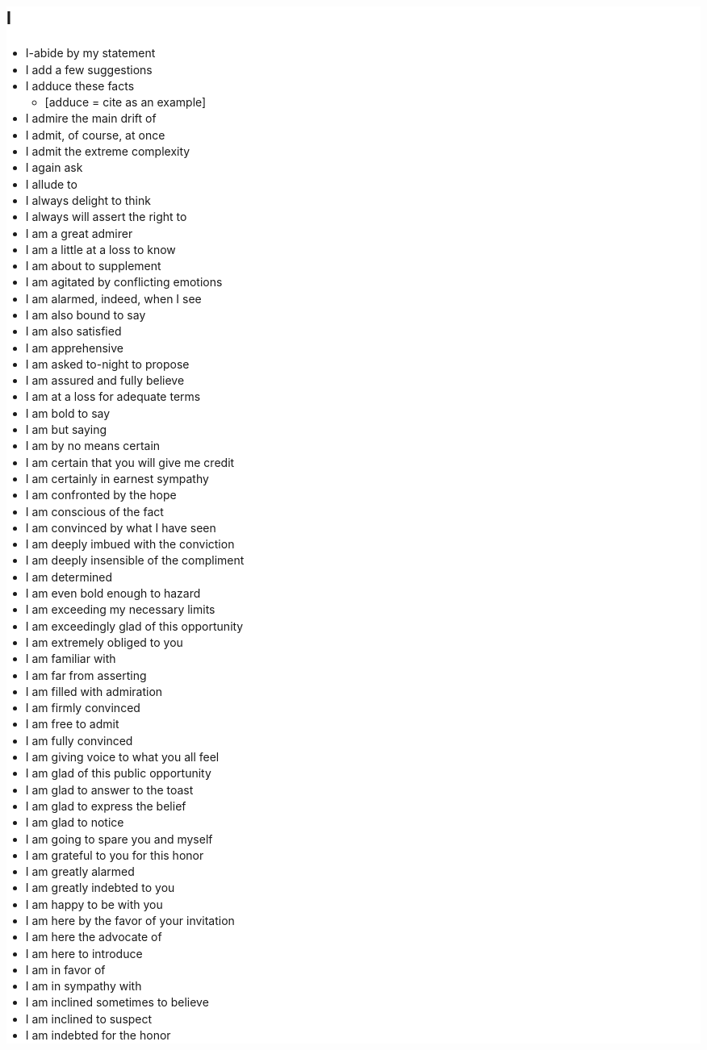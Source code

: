 ## I

- I-abide by my statement
- I add a few suggestions
- I adduce these facts
  - [adduce = cite as an example]
- I admire the main drift of
- I admit, of course, at once
- I admit the extreme complexity
- I again ask
- I allude to
- I always delight to think
- I always will assert the right to
- I am a great admirer
- I am a little at a loss to know
- I am about to supplement
- I am agitated by conflicting emotions
- I am alarmed, indeed, when I see
- I am also bound to say
- I am also satisfied
- I am apprehensive
- I am asked to-night to propose
- I am assured and fully believe
- I am at a loss for adequate terms
- I am bold to say
- I am but saying
- I am by no means certain
- I am certain that you will give me credit
- I am certainly in earnest sympathy
- I am confronted by the hope
- I am conscious of the fact
- I am convinced by what I have seen
- I am deeply imbued with the conviction
- I am deeply insensible of the compliment
- I am determined
- I am even bold enough to hazard
- I am exceeding my necessary limits
- I am exceedingly glad of this opportunity
- I am extremely obliged to you
- I am familiar with
- I am far from asserting
- I am filled with admiration
- I am firmly convinced
- I am free to admit
- I am fully convinced
- I am giving voice to what you all feel
- I am glad of this public opportunity
- I am glad to answer to the toast
- I am glad to express the belief
- I am glad to notice
- I am going to spare you and myself
- I am grateful to you for this honor
- I am greatly alarmed
- I am greatly indebted to you
- I am happy to be with you
- I am here by the favor of your invitation
- I am here the advocate of
- I am here to introduce
- I am in favor of
- I am in sympathy with
- I am inclined sometimes to believe
- I am inclined to suspect
- I am indebted for the honor